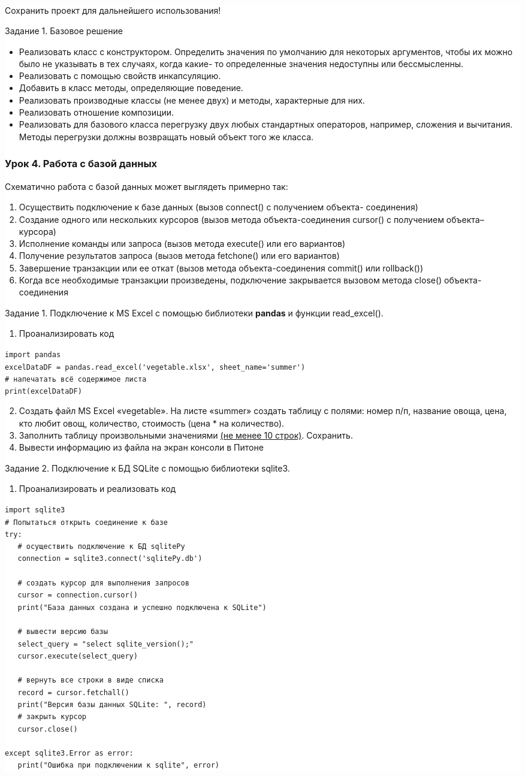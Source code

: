Сохранить проект для дальнейшего использования!

Задание 1. Базовое решение
* Реализовать класс с конструктором. Определить значения по умолчанию для 
некоторых аргументов, чтобы их можно было не указывать в тех случаях, когда какие-
то определенные значения недоступны или бессмысленны.
* Реализовать с помощью свойств инкапсуляцию.
* Добавить в класс методы, определяющие поведение.
* Реализовать производные классы (не менее двух) и методы, характерные для них.
* Реализовать отношение композиции.
* Реализовать для базового класса перегрузку двух любых стандартных операторов,
например, сложения и вычитания. Методы перегрузки должны возвращать новый
объект того же класса.

### Урок 4. Работа с базой данных
Схематично работа с базой данных может выглядеть примерно так:

1. Осуществить подключение к базе данных (вызов connect() с получением объекта-
   соединения)
2. Создание одного или нескольких курсоров (вызов метода объекта-соединения cursor() с
   получением объекта–курсора)
3. Исполнение команды или запроса (вызов метода execute() или его вариантов)
4. Получение результатов запроса (вызов метода fetchone() или его вариантов)
5. Завершение транзакции или ее откат (вызов метода объекта-соединения commit() или
   rollback())
6. Когда все необходимые транзакции произведены, подключение закрывается вызовом
   метода close() объекта-соединения

Задание 1. Подключение к MS Excel с помощью библиотеки __pandas__ и функции read_excel().
1. Проанализировать код
```
import pandas
excelDataDF = pandas.read_excel('vegetable.xlsx', sheet_name='summer')
# напечатать всё содержимое листа
print(excelDataDF)
```
2. Создать файл MS Excel «vegetable». На листе «summer» создать таблицу с полями: номер
   п/п, название овоща, цена, кто любит овощ, количество, стоимость (цена * на количество).
3. Заполнить таблицу произвольными значениями <ins>(не менее 10 строк)</ins>. Сохранить.
4. Вывести информацию из файла на экран консоли в Питоне

Задание 2. Подключение к БД SQLite с помощью библиотеки sqlite3.
1. Проанализировать и реализовать код
```
import sqlite3
# Попытаться открыть соединение к базе
try:
   # осуществить подключение к БД sqlitePy
   connection = sqlite3.connect('sqlitePy.db')
   
   # создать курсор для выполнения запросов
   cursor = connection.cursor()
   print("База данных создана и успешно подключена к SQLite")
   
   # вывести версию базы
   select_query = "select sqlite_version();"
   cursor.execute(select_query)
   
   # вернуть все строки в виде списка
   record = cursor.fetchall()
   print("Версия базы данных SQLite: ", record)
   # закрыть курсор
   cursor.close()
   
except sqlite3.Error as error:
   print("Ошибка при подключении к sqlite", error)
```